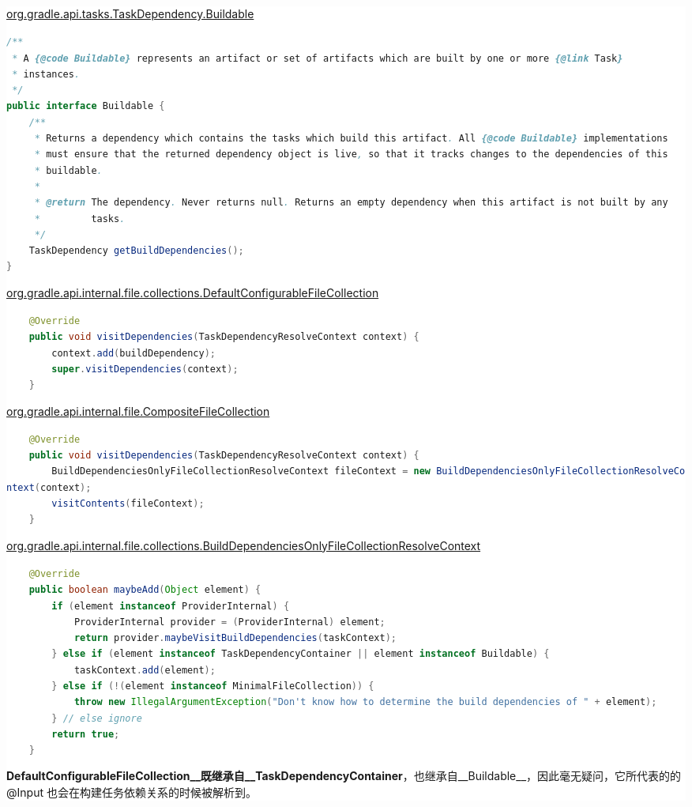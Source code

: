 [org.gradle.api.tasks.TaskDependency.Buildable]()

```java
/**
 * A {@code Buildable} represents an artifact or set of artifacts which are built by one or more {@link Task}
 * instances.
 */
public interface Buildable {
    /**
     * Returns a dependency which contains the tasks which build this artifact. All {@code Buildable} implementations
     * must ensure that the returned dependency object is live, so that it tracks changes to the dependencies of this
     * buildable.
     *
     * @return The dependency. Never returns null. Returns an empty dependency when this artifact is not built by any
     *         tasks.
     */
    TaskDependency getBuildDependencies();
}
```

[org.gradle.api.internal.file.collections.DefaultConfigurableFileCollection]()

```java
    @Override
    public void visitDependencies(TaskDependencyResolveContext context) {
        context.add(buildDependency);
        super.visitDependencies(context);
    }

```

[org.gradle.api.internal.file.CompositeFileCollection]()

```java
    @Override
    public void visitDependencies(TaskDependencyResolveContext context) {
        BuildDependenciesOnlyFileCollectionResolveContext fileContext = new BuildDependenciesOnlyFileCollectionResolveContext(context);
        visitContents(fileContext);
    }
```

[org.gradle.api.internal.file.collections.BuildDependenciesOnlyFileCollectionResolveContext]()

```java
    @Override
    public boolean maybeAdd(Object element) {
        if (element instanceof ProviderInternal) {
            ProviderInternal provider = (ProviderInternal) element;
            return provider.maybeVisitBuildDependencies(taskContext);
        } else if (element instanceof TaskDependencyContainer || element instanceof Buildable) {
            taskContext.add(element);
        } else if (!(element instanceof MinimalFileCollection)) {
            throw new IllegalArgumentException("Don't know how to determine the build dependencies of " + element);
        } // else ignore
        return true;
    }
```
__DefaultConfigurableFileCollection__既继承自__TaskDependencyContainer__，也继承自__Buildable__，因此毫无疑问，它所代表的的 @Input 也会在构建任务依赖关系的时候被解析到。




